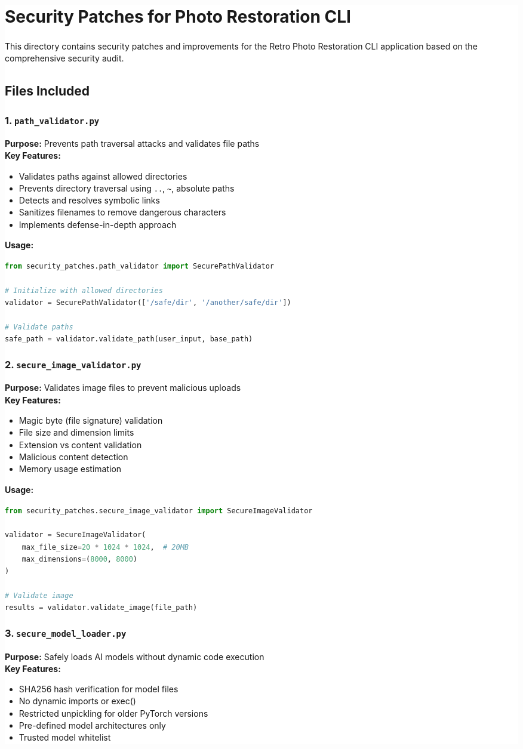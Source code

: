 # Security Patches for Photo Restoration CLI

This directory contains security patches and improvements for the Retro Photo Restoration CLI application based on the comprehensive security audit.

## Files Included

### 1. `path_validator.py`
**Purpose:** Prevents path traversal attacks and validates file paths  
**Key Features:**
- Validates paths against allowed directories
- Prevents directory traversal using `..`, `~`, absolute paths
- Detects and resolves symbolic links
- Sanitizes filenames to remove dangerous characters
- Implements defense-in-depth approach

**Usage:**
```python
from security_patches.path_validator import SecurePathValidator

# Initialize with allowed directories
validator = SecurePathValidator(['/safe/dir', '/another/safe/dir'])

# Validate paths
safe_path = validator.validate_path(user_input, base_path)
```

### 2. `secure_image_validator.py`
**Purpose:** Validates image files to prevent malicious uploads  
**Key Features:**
- Magic byte (file signature) validation
- File size and dimension limits
- Extension vs content validation
- Malicious content detection
- Memory usage estimation

**Usage:**
```python
from security_patches.secure_image_validator import SecureImageValidator

validator = SecureImageValidator(
    max_file_size=20 * 1024 * 1024,  # 20MB
    max_dimensions=(8000, 8000)
)

# Validate image
results = validator.validate_image(file_path)
```

### 3. `secure_model_loader.py`
**Purpose:** Safely loads AI models without dynamic code execution  
**Key Features:**
- SHA256 hash verification for model files
- No dynamic imports or exec()
- Restricted unpickling for older PyTorch versions
- Pre-defined model architectures only
- Trusted model whitelist
